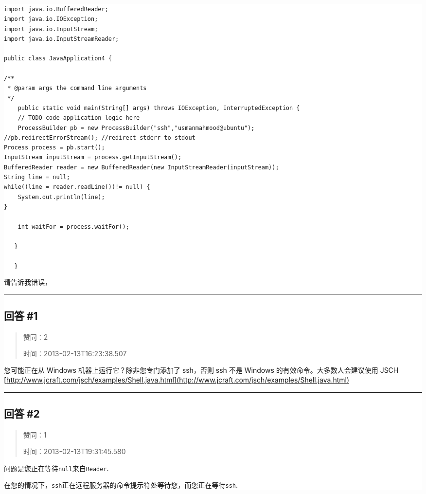 ```
import java.io.BufferedReader;
import java.io.IOException;
import java.io.InputStream;
import java.io.InputStreamReader;

public class JavaApplication4 {

/**
 * @param args the command line arguments
 */
    public static void main(String[] args) throws IOException, InterruptedException {
    // TODO code application logic here
    ProcessBuilder pb = new ProcessBuilder("ssh","usmanmahmood@ubuntu");
//pb.redirectErrorStream(); //redirect stderr to stdout 
Process process = pb.start();
InputStream inputStream = process.getInputStream();
BufferedReader reader = new BufferedReader(new InputStreamReader(inputStream));
String line = null;
while((line = reader.readLine())!= null) {
    System.out.println(line);
}

    int waitFor = process.waitFor();

   } 

   } 
```

请告诉我错误，

* * *

## 回答 #1

> 赞同：2
> 
> 时间：2013-02-13T16:23:38.507

您可能正在从 Windows 机器上运行它？除非您专门添加了 ssh，否则 ssh 不是 Windows 的有效命令。大多数人会建议使用 JSCH [http://www.jcraft.com/jsch/examples/Shell.java.html](http://www.jcraft.com/jsch/examples/Shell.java.html)

* * *

## 回答 #2

> 赞同：1
> 
> 时间：2013-02-13T19:31:45.580

问题是您正在等待`null`来自`Reader`.

在您的情况下，`ssh`正在远程服务器的命令提示符处等待您，而您正在等待`ssh`.
